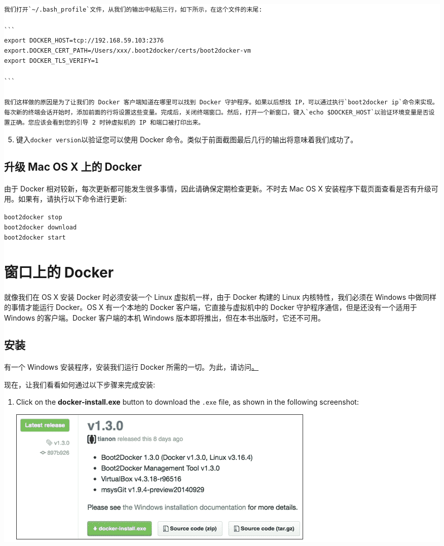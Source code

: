     我们打开`~/.bash_profile`文件，从我们的输出中粘贴三行，如下所示，在这个文件的末尾:

    ```
    export DOCKER_HOST=tcp://192.168.59.103:2376
    export.DOCKER_CERT_PATH=/Users/xxx/.boot2docker/certs/boot2docker-vm
    export DOCKER_TLS_VERIFY=1

    ```

    我们这样做的原因是为了让我们的 Docker 客户端知道在哪里可以找到 Docker 守护程序。如果以后想找 IP，可以通过执行`boot2docker ip`命令来实现。每次新的终端会话开始时，添加前面的行将设置这些变量。完成后，关闭终端窗口。然后，打开一个新窗口，键入`echo $DOCKER_HOST`以验证环境变量是否设置正确。您应该会看到您的引导 2 时钟虚拟机的 IP 和端口被打印出来。

5.  键入`docker version`以验证您可以使用 Docker 命令。类似于前面截图最后几行的输出将意味着我们成功了。

## 升级 Mac OS X 上的 Docker

由于 Docker 相对较新，每次更新都可能发生很多事情，因此请确保定期检查更新。不时去 Mac OS X 安装程序下载页面查看是否有升级可用。如果有，请执行以下命令进行更新:

```
boot2docker stop
boot2docker download
boot2docker start

```

# 窗口上的 Docker

就像我们在 OS X 安装 Docker 时必须安装一个 Linux 虚拟机一样，由于 Docker 构建的 Linux 内核特性，我们必须在 Windows 中做同样的事情才能运行 Docker。OS X 有一个本地的 Docker 客户端，它直接与虚拟机中的 Docker 守护程序通信，但是还没有一个适用于 Windows 的客户端。Docker 客户端的本机 Windows 版本即将推出，但在本书出版时，它还不可用。

## 安装

有一个 Windows 安装程序，安装我们运行 Docker 所需的一切。为此，请访问[。](https://github.com/boot2docker/windows-installer/releases/latest)

现在，让我们看看如何通过以下步骤来完成安装:

1.  Click on the **docker-install.exe** button to download the `.exe` file, as shown in the following screenshot:

    ![Installation](img/00005.jpeg)
